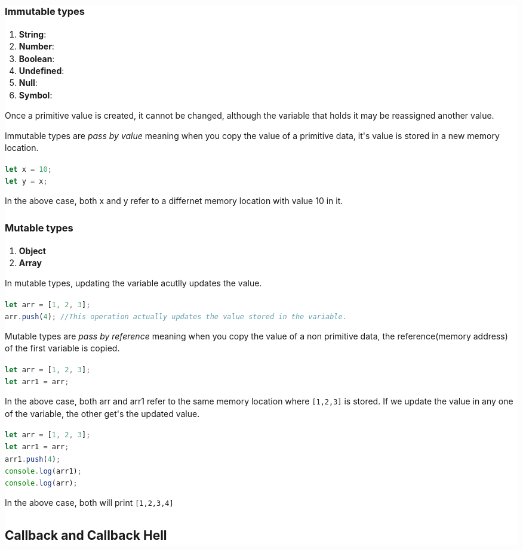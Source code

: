 ### Immutable types

1.  **String**:
2.  **Number**:
3.  **Boolean**:
4.  **Undefined**:
5.  **Null**:
6.  **Symbol**:

Once a primitive value is created, it cannot be changed, although the variable that holds it may be reassigned another value.

Immutable types are _pass by value_ meaning when you copy the value of a primitive data, it's value is stored in a new memory location.

```javascript
let x = 10;
let y = x;
```

In the above case, both x and y refer to a differnet memory location with value 10 in it.

### Mutable types

1. **Object**
2. **Array**

In mutable types, updating the variable acutlly updates the value.

```javascript
let arr = [1, 2, 3];
arr.push(4); //This operation actually updates the value stored in the variable.
```

Mutable types are _pass by reference_ meaning when you copy the value of a non primitive data, the reference(memory address) of the first variable is copied.

```javascript
let arr = [1, 2, 3];
let arr1 = arr;
```

In the above case, both arr and arr1 refer to the same memory location where `[1,2,3]` is stored.
If we update the value in any one of the variable, the other get's the updated value.

```javascript
let arr = [1, 2, 3];
let arr1 = arr;
arr1.push(4);
console.log(arr1);
console.log(arr);
```

In the above case, both will print `[1,2,3,4]`

## Callback and Callback Hell
